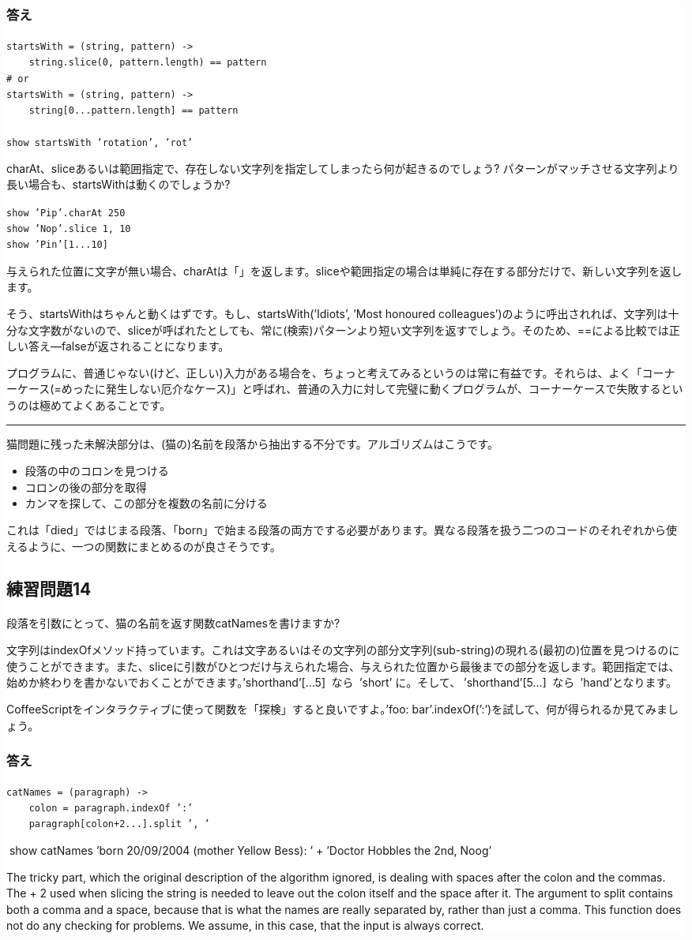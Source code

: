 ### 答え
	startsWith = (string, pattern) ->
		string.slice(0, pattern.length) == pattern
	# or
	startsWith = (string, pattern) ->
		string[0...pattern.length] == pattern
	
	show startsWith ’rotation’, ’rot’

charAt、sliceあるいは範囲指定で、存在しない文字列を指定してしまったら何が起きるのでしょう? パターンがマッチさせる文字列より長い場合も、startsWithは動くのでしょうか?

	show ’Pip’.charAt 250
	show ’Nop’.slice 1, 10
	show ’Pin’[1...10]

与えられた位置に文字が無い場合、charAtは「」を返します。sliceや範囲指定の場合は単純に存在する部分だけで、新しい文字列を返します。

そう、startsWithはちゃんと動くはずです。もし、startsWith(’Idiots’, ’Most honoured colleagues’)のように呼出されれば、文字列は十分な文字数がないので、sliceが呼ばれたとしても、常に(検索)パターンより短い文字列を返すでしょう。そのため、==による比較では正しい答え—falseが返されることになります。

プログラムに、普通じゃない(けど、正しい)入力がある場合を、ちょっと考えてみるというのは常に有益です。それらは、よく「コーナーケース(=めったに発生しない厄介なケース)」と呼ばれ、普通の入力に対して完璧に動くプログラムが、コーナーケースで失敗するというのは極めてよくあることです。

-----

猫問題に残った未解決部分は、(猫の)名前を段落から抽出する不分です。アルゴリズムはこうです。
* 段落の中のコロンを見つける
* コロンの後の部分を取得
* カンマを探して、この部分を複数の名前に分ける

これは「died」ではじまる段落、「born」で始まる段落の両方でする必要があります。異なる段落を扱う二つのコードのそれぞれから使えるように、一つの関数にまとめるのが良さそうです。

## 練習問題14
段落を引数にとって、猫の名前を返す関数catNamesを書けますか?

文字列はindexOfメソッド持っています。これは文字あるいはその文字列の部分文字列(sub-string)の現れる(最初の)位置を見つけるのに使うことができます。また、sliceに引数がひとつだけ与えられた場合、与えられた位置から最後までの部分を返します。範囲指定では、始めか終わりを書かないでおくことができます。’shorthand’[...5]  なら  ’short’ に。そして、 ’shorthand’[5...]  なら  ’hand’となります。

CoffeeScriptをインタラクティブに使って関数を「探検」すると良いですよ。’foo: bar’.indexOf(’:’)を試して、何が得られるか見てみましょう。

### 答え

	catNames = (paragraph) ->
		colon = paragraph.indexOf ’:’
		paragraph[colon+2...].split ’, ’
​
	show catNames ’born 20/09/2004 (mother Yellow Bess): ’ + ’Doctor Hobbles the 2nd, Noog’

The tricky part, which the original description of the algorithm ignored, is dealing with spaces after the colon and the commas. The + 2 used when slicing the string is needed to leave out the colon itself and the space after it. The argument to split contains both a comma and a space, because that is what the names are really separated by, rather than just a comma.
This function does not do any checking for problems. We assume, in this case, that the input is always correct.
